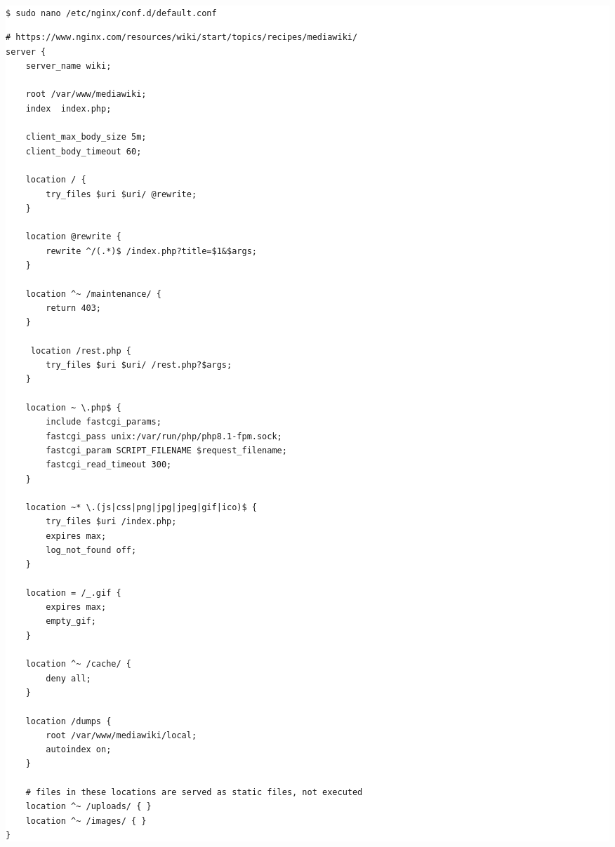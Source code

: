 ``` sh
$ sudo nano /etc/nginx/conf.d/default.conf
```
```
# https://www.nginx.com/resources/wiki/start/topics/recipes/mediawiki/
server {
    server_name wiki;

    root /var/www/mediawiki;
    index  index.php;

    client_max_body_size 5m;
    client_body_timeout 60;

    location / {
        try_files $uri $uri/ @rewrite;
    }

    location @rewrite {
        rewrite ^/(.*)$ /index.php?title=$1&$args;
    }

    location ^~ /maintenance/ {
        return 403;
    }

     location /rest.php {
        try_files $uri $uri/ /rest.php?$args;
    }

    location ~ \.php$ {
        include fastcgi_params;
        fastcgi_pass unix:/var/run/php/php8.1-fpm.sock;
        fastcgi_param SCRIPT_FILENAME $request_filename;
        fastcgi_read_timeout 300;
    }

    location ~* \.(js|css|png|jpg|jpeg|gif|ico)$ {
        try_files $uri /index.php;
        expires max;
        log_not_found off;
    }

    location = /_.gif {
        expires max;
        empty_gif;
    }

    location ^~ /cache/ {
        deny all;
    }

    location /dumps {
        root /var/www/mediawiki/local;
        autoindex on;
    }

    # files in these locations are served as static files, not executed
    location ^~ /uploads/ { }
    location ^~ /images/ { }
}
```
